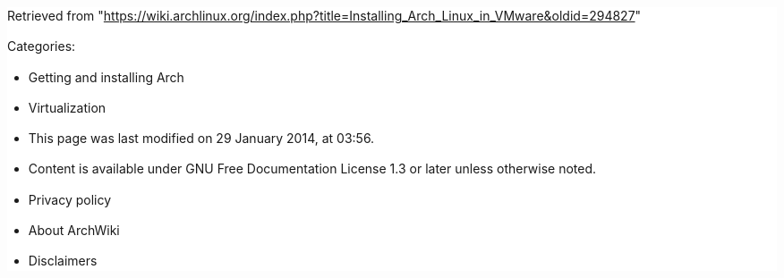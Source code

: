 Retrieved from
"https://wiki.archlinux.org/index.php?title=Installing_Arch_Linux_in_VMware&oldid=294827"

Categories:

-   Getting and installing Arch
-   Virtualization

-   This page was last modified on 29 January 2014, at 03:56.
-   Content is available under GNU Free Documentation License 1.3 or
    later unless otherwise noted.
-   Privacy policy
-   About ArchWiki
-   Disclaimers
